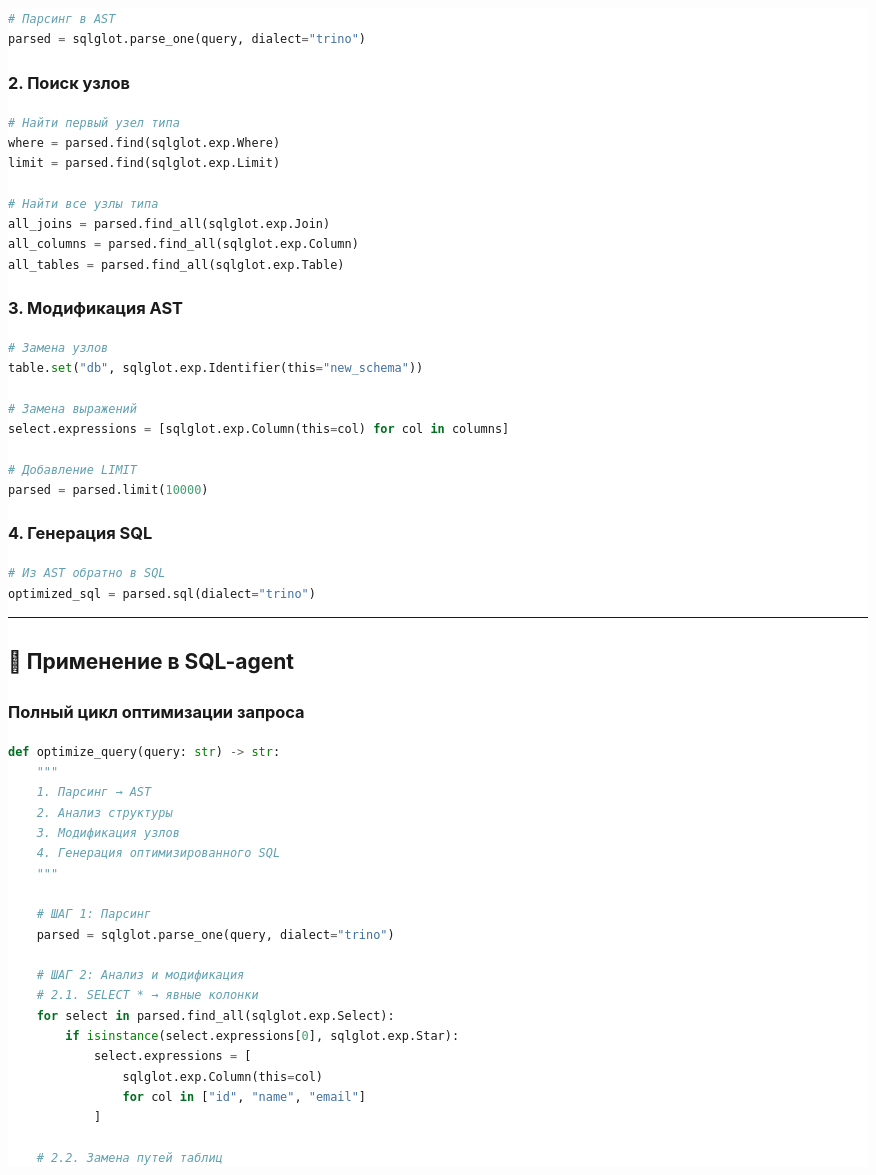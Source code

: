 ```python
# Парсинг в AST
parsed = sqlglot.parse_one(query, dialect="trino")
```

### 2. Поиск узлов

```python
# Найти первый узел типа
where = parsed.find(sqlglot.exp.Where)
limit = parsed.find(sqlglot.exp.Limit)

# Найти все узлы типа
all_joins = parsed.find_all(sqlglot.exp.Join)
all_columns = parsed.find_all(sqlglot.exp.Column)
all_tables = parsed.find_all(sqlglot.exp.Table)
```

### 3. Модификация AST

```python
# Замена узлов
table.set("db", sqlglot.exp.Identifier(this="new_schema"))

# Замена выражений
select.expressions = [sqlglot.exp.Column(this=col) for col in columns]

# Добавление LIMIT
parsed = parsed.limit(10000)
```

### 4. Генерация SQL

```python
# Из AST обратно в SQL
optimized_sql = parsed.sql(dialect="trino")
```

---

## 🔧 Применение в SQL-agent

### Полный цикл оптимизации запроса

```python
def optimize_query(query: str) -> str:
    """
    1. Парсинг → AST
    2. Анализ структуры
    3. Модификация узлов
    4. Генерация оптимизированного SQL
    """
    
    # ШАГ 1: Парсинг
    parsed = sqlglot.parse_one(query, dialect="trino")
    
    # ШАГ 2: Анализ и модификация
    # 2.1. SELECT * → явные колонки
    for select in parsed.find_all(sqlglot.exp.Select):
        if isinstance(select.expressions[0], sqlglot.exp.Star):
            select.expressions = [
                sqlglot.exp.Column(this=col) 
                for col in ["id", "name", "email"]
            ]
    
    # 2.2. Замена путей таблиц
```